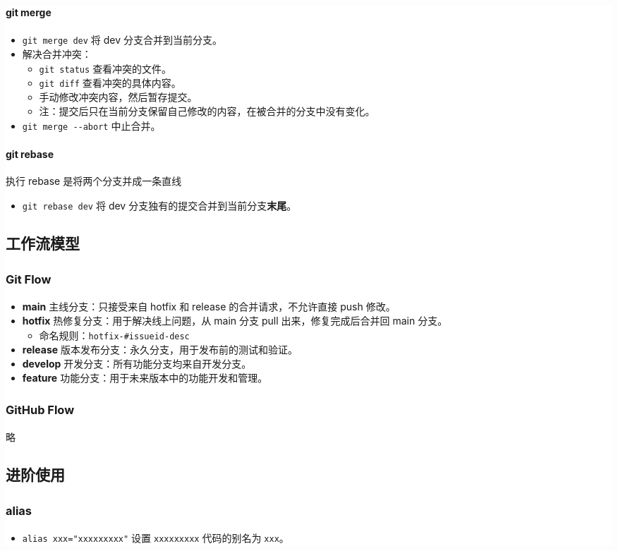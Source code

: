 #### git merge

- `git merge dev` 将 dev 分支合并到当前分支。
- 解决合并冲突：
  - `git status` 查看冲突的文件。
  - `git diff` 查看冲突的具体内容。
  - 手动修改冲突内容，然后暂存提交。
  - 注：提交后只在当前分支保留自己修改的内容，在被合并的分支中没有变化。
- `git merge --abort` 中止合并。

#### git rebase

执行 rebase 是将两个分支并成一条直线

- `git rebase dev` 将 dev 分支独有的提交合并到当前分支**末尾**。

## 工作流模型

### Git Flow

- **main** 主线分支：只接受来自 hotfix 和 release 的合并请求，不允许直接 push 修改。
- **hotfix** 热修复分支：用于解决线上问题，从 main 分支 pull 出来，修复完成后合并回 main 分支。
  - 命名规则：`hotfix-#issueid-desc`
- **release** 版本发布分支：永久分支，用于发布前的测试和验证。
- **develop** 开发分支：所有功能分支均来自开发分支。
- **feature** 功能分支：用于未来版本中的功能开发和管理。

### GitHub Flow

略

## 进阶使用

### alias

- `alias xxx="xxxxxxxxx"` 设置 `xxxxxxxxx` 代码的别名为 `xxx`。
